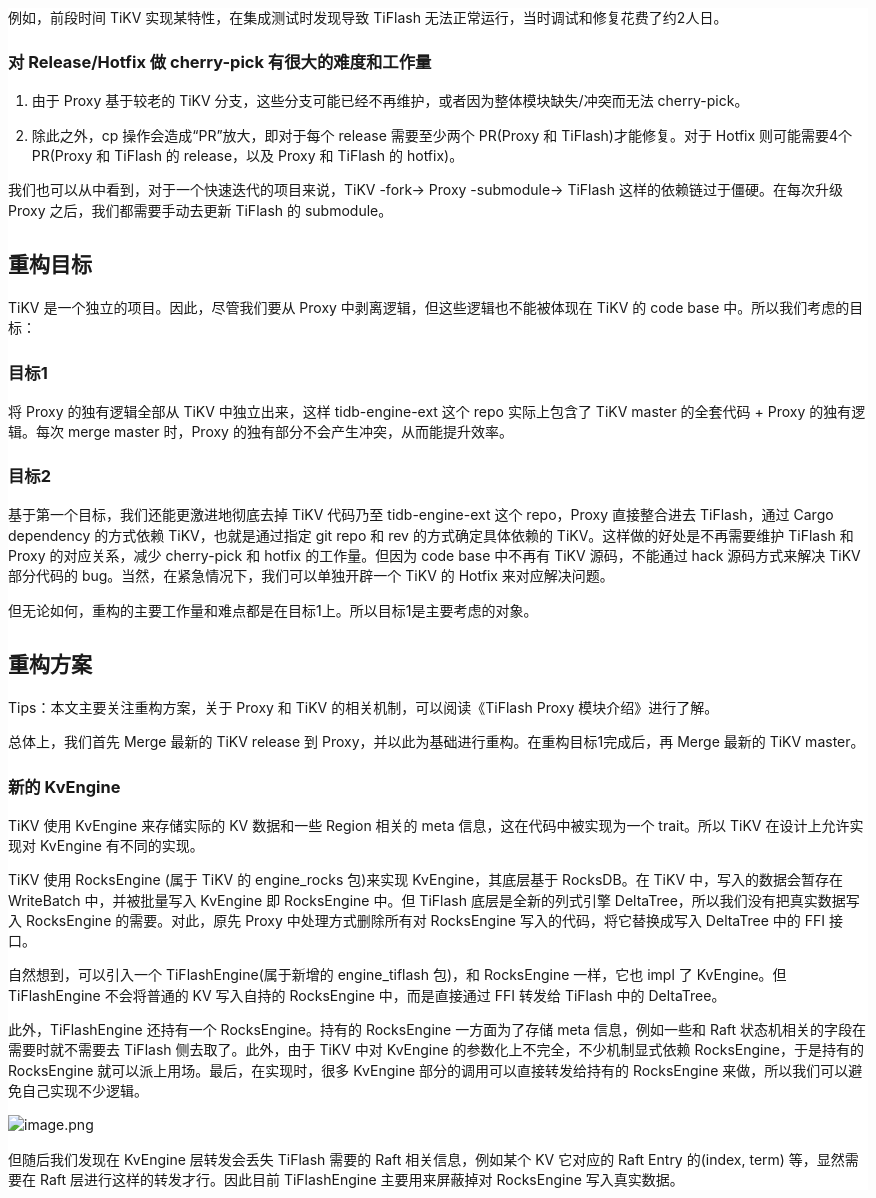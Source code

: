 例如，前段时间 TiKV 实现某特性，在集成测试时发现导致 TiFlash 无法正常运行，当时调试和修复花费了约2人日。

### 对 Release/Hotfix 做 cherry-pick 有很大的难度和工作量

1. 由于 Proxy 基于较老的 TiKV 分支，这些分支可能已经不再维护，或者因为整体模块缺失/冲突而无法 cherry-pick。

1. 除此之外，cp 操作会造成“PR”放大，即对于每个 release 需要至少两个 PR(Proxy 和 TiFlash)才能修复。对于 Hotfix 则可能需要4个 PR(Proxy 和 TiFlash 的 release，以及 Proxy 和 TiFlash 的 hotfix)。

我们也可以从中看到，对于一个快速迭代的项目来说，TiKV -fork-> Proxy -submodule-> TiFlash 这样的依赖链过于僵硬。在每次升级 Proxy 之后，我们都需要手动去更新 TiFlash 的 submodule。

## 重构目标

TiKV 是一个独立的项目。因此，尽管我们要从 Proxy 中剥离逻辑，但这些逻辑也不能被体现在 TiKV 的 code base 中。所以我们考虑的目标：

### 目标1

将 Proxy 的独有逻辑全部从 TiKV 中独立出来，这样 tidb-engine-ext 这个 repo 实际上包含了 TiKV master 的全套代码 + Proxy 的独有逻辑。每次 merge master 时，Proxy 的独有部分不会产生冲突，从而能提升效率。

### 目标2

基于第一个目标，我们还能更激进地彻底去掉 TiKV 代码乃至 tidb-engine-ext 这个 repo，Proxy 直接整合进去 TiFlash，通过 Cargo dependency 的方式依赖 TiKV，也就是通过指定 git repo 和 rev 的方式确定具体依赖的 TiKV。这样做的好处是不再需要维护 TiFlash 和 Proxy 的对应关系，减少 cherry-pick 和 hotfix 的工作量。但因为 code base 中不再有 TiKV 源码，不能通过 hack 源码方式来解决 TiKV 部分代码的 bug。当然，在紧急情况下，我们可以单独开辟一个 TiKV 的 Hotfix 来对应解决问题。

但无论如何，重构的主要工作量和难点都是在目标1上。所以目标1是主要考虑的对象。

## 重构方案

Tips：本文主要关注重构方案，关于 Proxy 和 TiKV 的相关机制，可以阅读《TiFlash Proxy 模块介绍》进行了解。

总体上，我们首先 Merge 最新的 TiKV release 到 Proxy，并以此为基础进行重构。在重构目标1完成后，再 Merge 最新的 TiKV master。

### 新的 KvEngine

TiKV 使用 KvEngine 来存储实际的 KV 数据和一些 Region 相关的 meta 信息，这在代码中被实现为一个 trait。所以 TiKV 在设计上允许实现对 KvEngine 有不同的实现。

TiKV 使用 RocksEngine (属于 TiKV 的 engine_rocks 包)来实现 KvEngine，其底层基于 RocksDB。在 TiKV 中，写入的数据会暂存在 WriteBatch 中，并被批量写入 KvEngine 即 RocksEngine 中。但 TiFlash 底层是全新的列式引擎 DeltaTree，所以我们没有把真实数据写入 RocksEngine 的需要。对此，原先 Proxy 中处理方式删除所有对 RocksEngine 写入的代码，将它替换成写入 DeltaTree 中的 FFI 接口。

自然想到，可以引入一个 TiFlashEngine(属于新增的 engine_tiflash 包)，和 RocksEngine 一样，它也 impl 了 KvEngine。但 TiFlashEngine 不会将普通的 KV 写入自持的 RocksEngine 中，而是直接通过 FFI 转发给 TiFlash 中的 DeltaTree。

此外，TiFlashEngine 还持有一个 RocksEngine。持有的 RocksEngine 一方面为了存储 meta 信息，例如一些和 Raft 状态机相关的字段在需要时就不需要去 TiFlash 侧去取了。此外，由于 TiKV 中对 KvEngine 的参数化上不完全，不少机制显式依赖 RocksEngine，于是持有的 RocksEngine 就可以派上用场。最后，在实现时，很多 KvEngine 部分的调用可以直接转发给持有的 RocksEngine 来做，所以我们可以避免自己实现不少逻辑。

![image.png](https://tidb-blog.oss-cn-beijing.aliyuncs.com/media/image-1665221776152.png)

但随后我们发现在 KvEngine 层转发会丢失 TiFlash 需要的 Raft 相关信息，例如某个 KV 它对应的 Raft Entry 的(index, term) 等，显然需要在 Raft 层进行这样的转发才行。因此目前 TiFlashEngine 主要用来屏蔽掉对 RocksEngine 写入真实数据。
